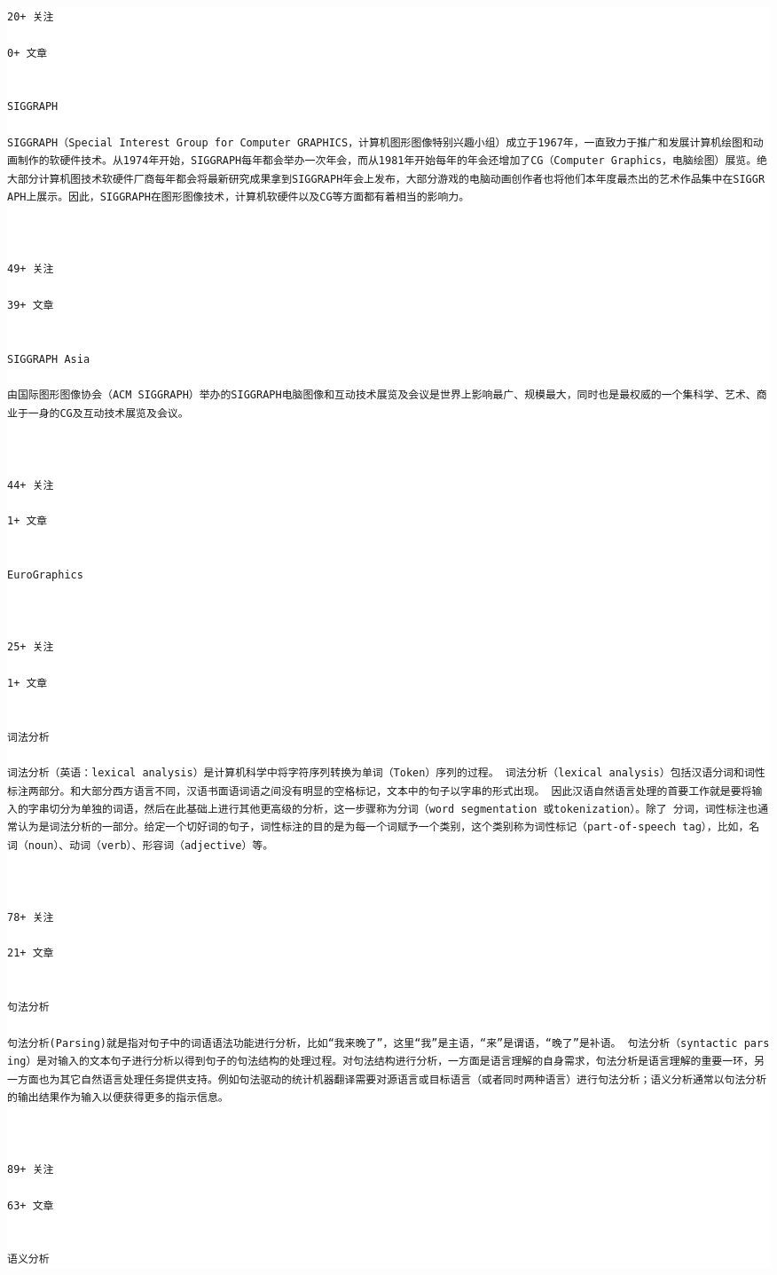 
    
    20+ 关注
    
    0+ 文章
    
    
    SIGGRAPH
    
    SIGGRAPH（Special Interest Group for Computer GRAPHICS，计算机图形图像特别兴趣小组）成立于1967年，一直致力于推广和发展计算机绘图和动画制作的软硬件技术。从1974年开始，SIGGRAPH每年都会举办一次年会，而从1981年开始每年的年会还增加了CG（Computer Graphics，电脑绘图）展览。绝大部分计算机图技术软硬件厂商每年都会将最新研究成果拿到SIGGRAPH年会上发布，大部分游戏的电脑动画创作者也将他们本年度最杰出的艺术作品集中在SIGGRAPH上展示。因此，SIGGRAPH在图形图像技术，计算机软硬件以及CG等方面都有着相当的影响力。
    

    
    49+ 关注
    
    39+ 文章
    
    
    SIGGRAPH Asia
    
    由国际图形图像协会（ACM SIGGRAPH）举办的SIGGRAPH电脑图像和互动技术展览及会议是世界上影响最广、规模最大，同时也是最权威的一个集科学、艺术、商业于一身的CG及互动技术展览及会议。
    

    
    44+ 关注
    
    1+ 文章
    
    
    EuroGraphics
    

    
    25+ 关注
    
    1+ 文章
    
    
    词法分析
    
    词法分析（英语：lexical analysis）是计算机科学中将字符序列转换为单词（Token）序列的过程。 词法分析（lexical analysis）包括汉语分词和词性标注两部分。和大部分西方语言不同，汉语书面语词语之间没有明显的空格标记，文本中的句子以字串的形式出现。 因此汉语自然语言处理的首要工作就是要将输入的字串切分为单独的词语，然后在此基础上进行其他更高级的分析，这一步骤称为分词（word segmentation 或tokenization）。除了 分词，词性标注也通常认为是词法分析的一部分。给定一个切好词的句子，词性标注的目的是为每一个词赋予一个类别，这个类别称为词性标记（part-of-speech tag），比如，名词（noun）、动词（verb）、形容词（adjective）等。
    

    
    78+ 关注
    
    21+ 文章
    
    
    句法分析
    
    句法分析(Parsing)就是指对句子中的词语语法功能进行分析，比如“我来晚了”，这里“我”是主语，“来”是谓语，“晚了”是补语。 句法分析（syntactic parsing）是对输入的文本句子进行分析以得到句子的句法结构的处理过程。对句法结构进行分析，一方面是语言理解的自身需求，句法分析是语言理解的重要一环，另一方面也为其它自然语言处理任务提供支持。例如句法驱动的统计机器翻译需要对源语言或目标语言（或者同时两种语言）进行句法分析；语义分析通常以句法分析的输出结果作为输入以便获得更多的指示信息。
    

    
    89+ 关注
    
    63+ 文章
    
    
    语义分析
    